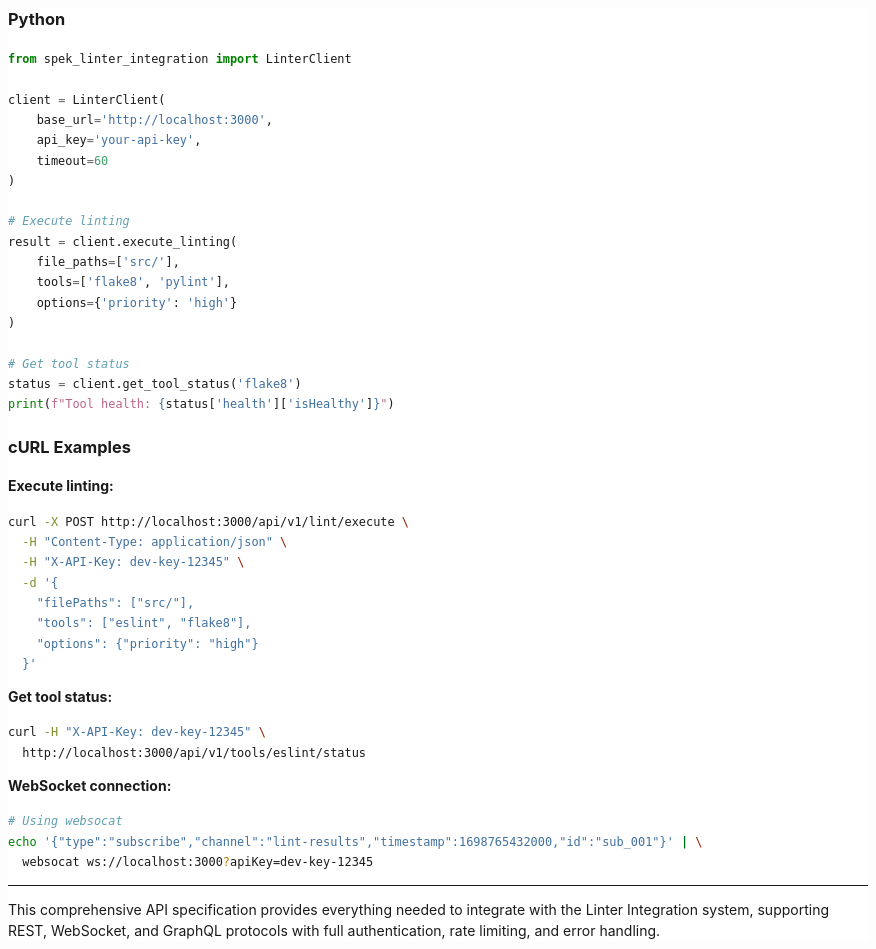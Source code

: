 ### Python

```python
from spek_linter_integration import LinterClient

client = LinterClient(
    base_url='http://localhost:3000',
    api_key='your-api-key',
    timeout=60
)

# Execute linting
result = client.execute_linting(
    file_paths=['src/'],
    tools=['flake8', 'pylint'],
    options={'priority': 'high'}
)

# Get tool status
status = client.get_tool_status('flake8')
print(f"Tool health: {status['health']['isHealthy']}")
```

### cURL Examples

**Execute linting:**
```bash
curl -X POST http://localhost:3000/api/v1/lint/execute \
  -H "Content-Type: application/json" \
  -H "X-API-Key: dev-key-12345" \
  -d '{
    "filePaths": ["src/"],
    "tools": ["eslint", "flake8"],
    "options": {"priority": "high"}
  }'
```

**Get tool status:**
```bash
curl -H "X-API-Key: dev-key-12345" \
  http://localhost:3000/api/v1/tools/eslint/status
```

**WebSocket connection:**
```bash
# Using websocat
echo '{"type":"subscribe","channel":"lint-results","timestamp":1698765432000,"id":"sub_001"}' | \
  websocat ws://localhost:3000?apiKey=dev-key-12345
```

---

This comprehensive API specification provides everything needed to integrate with the Linter Integration system, supporting REST, WebSocket, and GraphQL protocols with full authentication, rate limiting, and error handling.